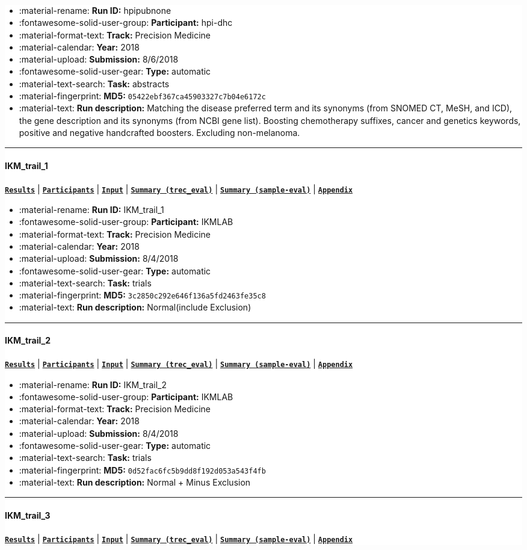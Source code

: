 - :material-rename: **Run ID:** hpipubnone 
- :fontawesome-solid-user-group: **Participant:** hpi-dhc 
- :material-format-text: **Track:** Precision Medicine 
- :material-calendar: **Year:** 2018 
- :material-upload: **Submission:** 8/6/2018 
- :fontawesome-solid-user-gear: **Type:** automatic 
- :material-text-search: **Task:** abstracts 
- :material-fingerprint: **MD5:** `05422ebf367ca45903327c7b04e6172c` 
- :material-text: **Run description:** Matching the disease preferred term and its synonyms (from SNOMED CT, MeSH, and ICD), the gene description and its synonyms (from NCBI gene list). Boosting chemotherapy suffixes, cancer and genetics keywords, positive and negative handcrafted boosters. Excluding non-melanoma. 

---
#### IKM_trail_1 
[**`Results`**](./results.md#ikm_trail_1) | [**`Participants`**](./participants.md#ikmlab) | [**`Input`**](https://trec.nist.gov/results/trec27/pm/input.IKM_trail_1.gz) | [**`Summary (trec_eval)`**](https://trec.nist.gov/results/trec27/pm/summary.treceval.IKM_trail_1) | [**`Summary (sample-eval)`**](https://trec.nist.gov/results/trec27/pm/summary.sample-eval.IKM_trail_1) | [**`Appendix`**](https://trec.nist.gov/pubs/trec27/appendices/pm/IKM_trail_1.pdf) 

- :material-rename: **Run ID:** IKM_trail_1 
- :fontawesome-solid-user-group: **Participant:** IKMLAB 
- :material-format-text: **Track:** Precision Medicine 
- :material-calendar: **Year:** 2018 
- :material-upload: **Submission:** 8/4/2018 
- :fontawesome-solid-user-gear: **Type:** automatic 
- :material-text-search: **Task:** trials 
- :material-fingerprint: **MD5:** `3c2850c292e646f136a5fd2463fe35c8` 
- :material-text: **Run description:** Normal(include Exclusion) 

---
#### IKM_trail_2 
[**`Results`**](./results.md#ikm_trail_2) | [**`Participants`**](./participants.md#ikmlab) | [**`Input`**](https://trec.nist.gov/results/trec27/pm/input.IKM_trail_2.gz) | [**`Summary (trec_eval)`**](https://trec.nist.gov/results/trec27/pm/summary.treceval.IKM_trail_2) | [**`Summary (sample-eval)`**](https://trec.nist.gov/results/trec27/pm/summary.sample-eval.IKM_trail_2) | [**`Appendix`**](https://trec.nist.gov/pubs/trec27/appendices/pm/IKM_trail_2.pdf) 

- :material-rename: **Run ID:** IKM_trail_2 
- :fontawesome-solid-user-group: **Participant:** IKMLAB 
- :material-format-text: **Track:** Precision Medicine 
- :material-calendar: **Year:** 2018 
- :material-upload: **Submission:** 8/4/2018 
- :fontawesome-solid-user-gear: **Type:** automatic 
- :material-text-search: **Task:** trials 
- :material-fingerprint: **MD5:** `0d52fac6fc5b9dd8f192d053a543f4fb` 
- :material-text: **Run description:** Normal + Minus Exclusion 

---
#### IKM_trail_3 
[**`Results`**](./results.md#ikm_trail_3) | [**`Participants`**](./participants.md#ikmlab) | [**`Input`**](https://trec.nist.gov/results/trec27/pm/input.IKM_trail_3.gz) | [**`Summary (trec_eval)`**](https://trec.nist.gov/results/trec27/pm/summary.treceval.IKM_trail_3) | [**`Summary (sample-eval)`**](https://trec.nist.gov/results/trec27/pm/summary.sample-eval.IKM_trail_3) | [**`Appendix`**](https://trec.nist.gov/pubs/trec27/appendices/pm/IKM_trail_3.pdf) 
